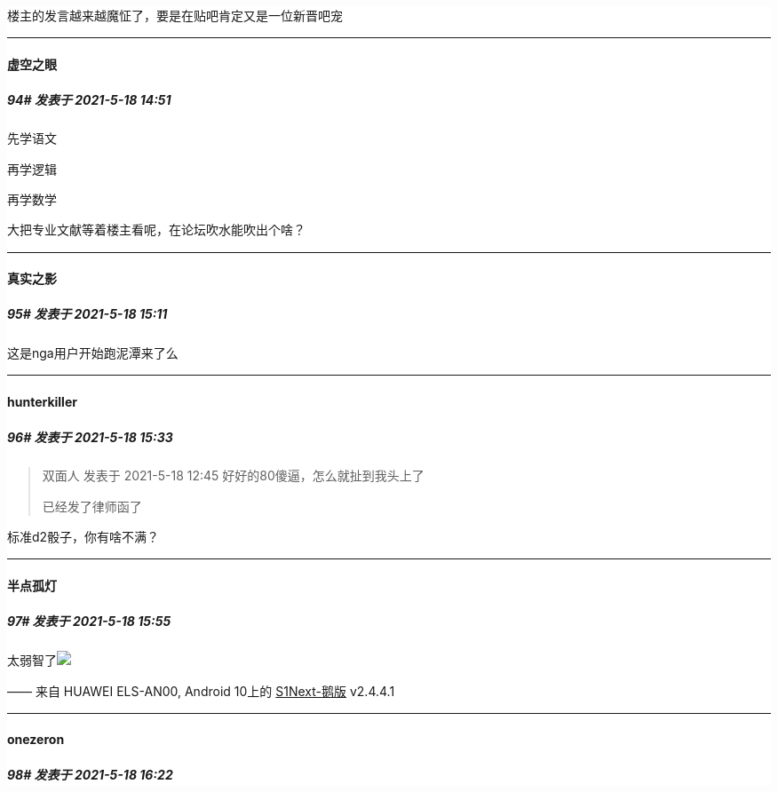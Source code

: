 
楼主的发言越来越魔怔了，要是在贴吧肯定又是一位新晋吧宠


*****

####  虚空之眼  
##### 94#       发表于 2021-5-18 14:51


先学语文

再学逻辑

再学数学


大把专业文献等着楼主看呢，在论坛吹水能吹出个啥？


*****

####  真实之影  
##### 95#       发表于 2021-5-18 15:11


这是nga用户开始跑泥潭来了么


*****

####  hunterkiller  
##### 96#       发表于 2021-5-18 15:33


<blockquote>双面人 发表于 2021-5-18 12:45
好好的80傻逼，怎么就扯到我头上了


已经发了律师函了
</blockquote>
标准d2骰子，你有啥不满？


*****

####  半点孤灯  
##### 97#       发表于 2021-5-18 15:55


太弱智了<img src="https://static.saraba1st.com/image/smiley/face2017/003.png" referrerpolicy="no-referrer">

—— 来自 HUAWEI ELS-AN00, Android 10上的 [S1Next-鹅版](https://github.com/ykrank/S1-Next/releases) v2.4.4.1


*****

####  onezeron  
##### 98#       发表于 2021-5-18 16:22
